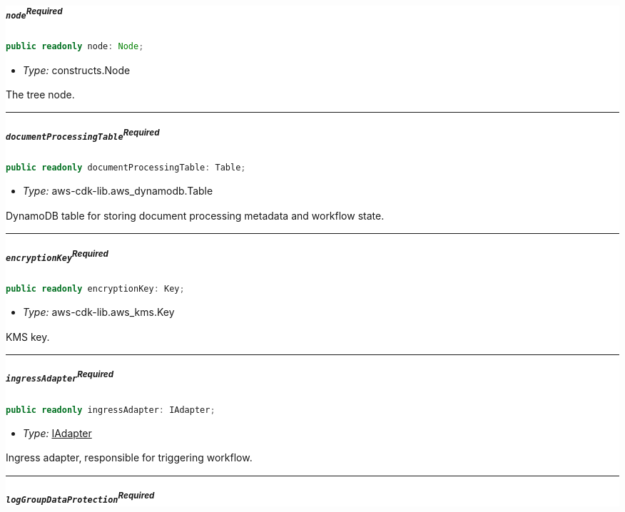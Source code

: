 
##### `node`<sup>Required</sup> <a name="node" id="@cdklabs/cdk-appmod-catalog-blueprints.BaseDocumentProcessing.property.node"></a>

```typescript
public readonly node: Node;
```

- *Type:* constructs.Node

The tree node.

---

##### `documentProcessingTable`<sup>Required</sup> <a name="documentProcessingTable" id="@cdklabs/cdk-appmod-catalog-blueprints.BaseDocumentProcessing.property.documentProcessingTable"></a>

```typescript
public readonly documentProcessingTable: Table;
```

- *Type:* aws-cdk-lib.aws_dynamodb.Table

DynamoDB table for storing document processing metadata and workflow state.

---

##### `encryptionKey`<sup>Required</sup> <a name="encryptionKey" id="@cdklabs/cdk-appmod-catalog-blueprints.BaseDocumentProcessing.property.encryptionKey"></a>

```typescript
public readonly encryptionKey: Key;
```

- *Type:* aws-cdk-lib.aws_kms.Key

KMS key.

---

##### `ingressAdapter`<sup>Required</sup> <a name="ingressAdapter" id="@cdklabs/cdk-appmod-catalog-blueprints.BaseDocumentProcessing.property.ingressAdapter"></a>

```typescript
public readonly ingressAdapter: IAdapter;
```

- *Type:* <a href="#@cdklabs/cdk-appmod-catalog-blueprints.IAdapter">IAdapter</a>

Ingress adapter, responsible for triggering workflow.

---

##### `logGroupDataProtection`<sup>Required</sup> <a name="logGroupDataProtection" id="@cdklabs/cdk-appmod-catalog-blueprints.BaseDocumentProcessing.property.logGroupDataProtection"></a>
